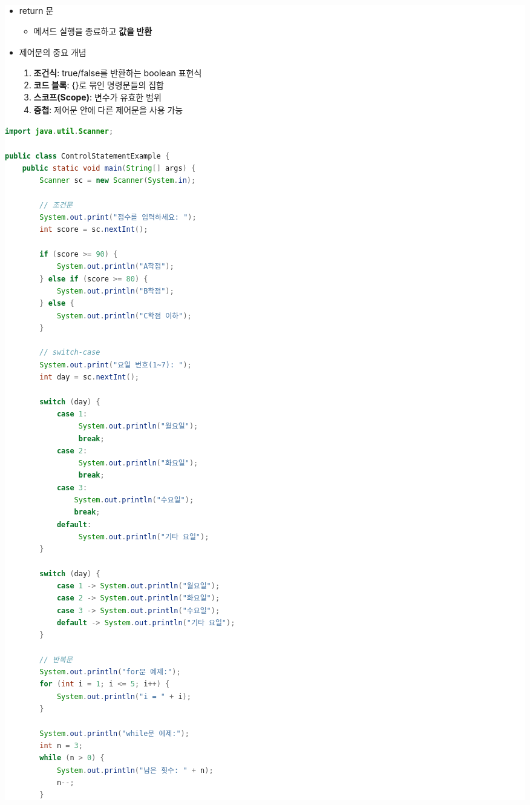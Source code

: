 *   return 문
    - 메서드 실행을 종료하고 **값을 반환**

*   제어문의 중요 개념
    1. **조건식**: true/false를 반환하는 boolean 표현식
    2. **코드 블록**: {}로 묶인 명령문들의 집합
    3. **스코프(Scope)**: 변수가 유효한 범위
    4. **중첩**: 제어문 안에 다른 제어문을 사용 가능

```java
import java.util.Scanner;

public class ControlStatementExample {
    public static void main(String[] args) {
        Scanner sc = new Scanner(System.in);

        // 조건문
        System.out.print("점수를 입력하세요: ");
        int score = sc.nextInt();

        if (score >= 90) {
            System.out.println("A학점");
        } else if (score >= 80) {
            System.out.println("B학점");
        } else {
            System.out.println("C학점 이하");
        }

        // switch-case
        System.out.print("요일 번호(1~7): ");
        int day = sc.nextInt();

        switch (day) {
            case 1:
                 System.out.println("월요일");
                 break;
            case 2:
                 System.out.println("화요일");
                 break;
            case 3:
                System.out.println("수요일");
                break;
            default:
                 System.out.println("기타 요일");
        }

        switch (day) {
            case 1 -> System.out.println("월요일");
            case 2 -> System.out.println("화요일");
            case 3 -> System.out.println("수요일");
            default -> System.out.println("기타 요일");
        }

        // 반복문
        System.out.println("for문 예제:");
        for (int i = 1; i <= 5; i++) {
            System.out.println("i = " + i);
        }

        System.out.println("while문 예제:");
        int n = 3;
        while (n > 0) {
            System.out.println("남은 횟수: " + n);
            n--;
        }
```